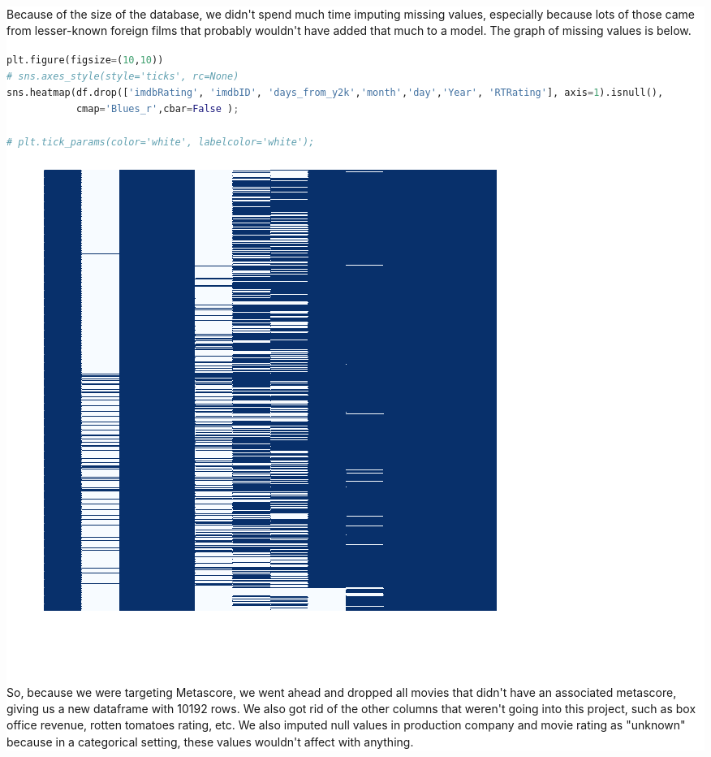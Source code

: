 Because of the size of the database, we didn't spend much time imputing missing values, especially because lots of those came from lesser-known foreign films that probably wouldn't have added that much to a model. The graph of missing values is below. 


```python
plt.figure(figsize=(10,10))
# sns.axes_style(style='ticks', rc=None)
sns.heatmap(df.drop(['imdbRating', 'imdbID', 'days_from_y2k','month','day','Year', 'RTRating'], axis=1).isnull(), 
            cmap='Blues_r',cbar=False );

# plt.tick_params(color='white', labelcolor='white');
```


![png](/images/Data_Cleaning_and_Exploration_The_Movie_files/Data_Cleaning_and_Exploration_The_Movie_11_0.png)


So, because we were targeting Metascore, we went ahead and dropped all movies that didn't have an associated metascore, giving us a new dataframe with 10192 rows. We also got rid of the other columns that weren't going into this project, such as box office revenue, rotten tomatoes rating, etc. We also imputed null values in production company and movie rating as "unknown" because in a categorical setting, these values wouldn't affect with anything.
